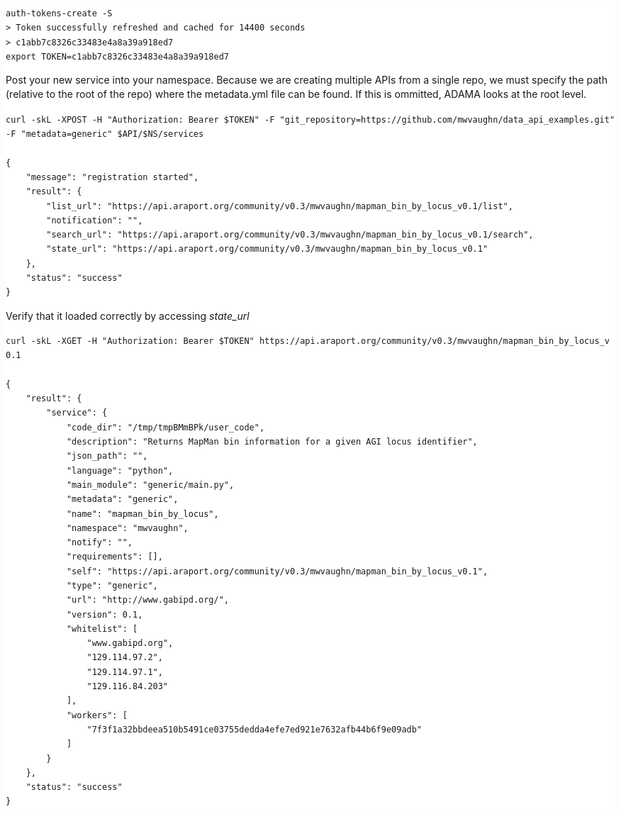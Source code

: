 ```
auth-tokens-create -S
> Token successfully refreshed and cached for 14400 seconds
> c1abb7c8326c33483e4a8a39a918ed7
export TOKEN=c1abb7c8326c33483e4a8a39a918ed7
```

Post your new service into your namespace. Because we are creating multiple APIs from a single repo, we must specify the path (relative to the root of the repo) where the metadata.yml file can be found. If this is ommitted, ADAMA looks at the root level. 

```
curl -skL -XPOST -H "Authorization: Bearer $TOKEN" -F "git_repository=https://github.com/mwvaughn/data_api_examples.git" -F "metadata=generic" $API/$NS/services 

{
    "message": "registration started", 
    "result": {
        "list_url": "https://api.araport.org/community/v0.3/mwvaughn/mapman_bin_by_locus_v0.1/list", 
        "notification": "", 
        "search_url": "https://api.araport.org/community/v0.3/mwvaughn/mapman_bin_by_locus_v0.1/search", 
        "state_url": "https://api.araport.org/community/v0.3/mwvaughn/mapman_bin_by_locus_v0.1"
    }, 
    "status": "success"
}
```


Verify that it loaded correctly by accessing *state_url*

```
curl -skL -XGET -H "Authorization: Bearer $TOKEN" https://api.araport.org/community/v0.3/mwvaughn/mapman_bin_by_locus_v0.1

{
    "result": {
        "service": {
            "code_dir": "/tmp/tmpBMmBPk/user_code", 
            "description": "Returns MapMan bin information for a given AGI locus identifier", 
            "json_path": "", 
            "language": "python", 
            "main_module": "generic/main.py", 
            "metadata": "generic", 
            "name": "mapman_bin_by_locus", 
            "namespace": "mwvaughn", 
            "notify": "", 
            "requirements": [], 
            "self": "https://api.araport.org/community/v0.3/mwvaughn/mapman_bin_by_locus_v0.1", 
            "type": "generic", 
            "url": "http://www.gabipd.org/", 
            "version": 0.1, 
            "whitelist": [
                "www.gabipd.org", 
                "129.114.97.2", 
                "129.114.97.1", 
                "129.116.84.203"
            ], 
            "workers": [
                "7f3f1a32bbdeea510b5491ce03755dedda4efe7ed921e7632afb44b6f9e09adb"
            ]
        }
    }, 
    "status": "success"
}
```